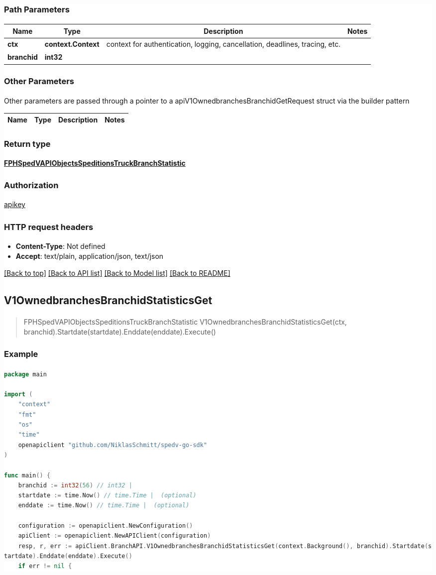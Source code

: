 ### Path Parameters


Name | Type | Description  | Notes
------------- | ------------- | ------------- | -------------
**ctx** | **context.Context** | context for authentication, logging, cancellation, deadlines, tracing, etc.
**branchid** | **int32** |  | 

### Other Parameters

Other parameters are passed through a pointer to a apiV1OwnedbranchesBranchidGetRequest struct via the builder pattern


Name | Type | Description  | Notes
------------- | ------------- | ------------- | -------------


### Return type

[**FPHSpedVAPIObjectsSpeditionsTruckBranchStatistic**](FPHSpedVAPIObjectsSpeditionsTruckBranchStatistic.md)

### Authorization

[apikey](../README.md#apikey)

### HTTP request headers

- **Content-Type**: Not defined
- **Accept**: text/plain, application/json, text/json

[[Back to top]](#) [[Back to API list]](../README.md#documentation-for-api-endpoints)
[[Back to Model list]](../README.md#documentation-for-models)
[[Back to README]](../README.md)


## V1OwnedbranchesBranchidStatisticsGet

> FPHSpedVAPIObjectsSpeditionsTruckBranchStatistic V1OwnedbranchesBranchidStatisticsGet(ctx, branchid).Startdate(startdate).Enddate(enddate).Execute()



### Example

```go
package main

import (
	"context"
	"fmt"
	"os"
    "time"
	openapiclient "github.com/NiklasSchmitt/spedv-go-sdk"
)

func main() {
	branchid := int32(56) // int32 | 
	startdate := time.Now() // time.Time |  (optional)
	enddate := time.Now() // time.Time |  (optional)

	configuration := openapiclient.NewConfiguration()
	apiClient := openapiclient.NewAPIClient(configuration)
	resp, r, err := apiClient.BranchAPI.V1OwnedbranchesBranchidStatisticsGet(context.Background(), branchid).Startdate(startdate).Enddate(enddate).Execute()
	if err != nil {
```